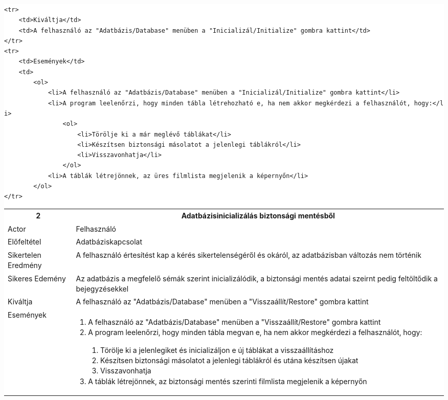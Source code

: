 	<tr>
		<td>Kiváltja</td>
		<td>A felhasználó az "Adatbázis/Database" menüben a "Inicializál/Initialize" gombra kattint</td>
	</tr>
	<tr>
		<td>Események</td>
		<td>
			<ol>
				<li>A felhasználó az "Adatbázis/Database" menüben a "Inicializál/Initialize" gombra kattint</li>
				<li>A program leelenőrzi, hogy minden tábla létrehozható e, ha nem akkor megkérdezi a felhasználót, hogy:</li>
					<ol>
						<li>Törölje ki a már meglévő táblákat</li>
						<li>Készítsen biztonsági másolatot a jelenlegi táblákról</li>
						<li>Visszavonhatja</li>
					</ol>
				<li>A táblák létrejönnek, az üres filmlista megjelenik a képernyőn</li>
			</ol>
	</tr>
</table>

<table>
	<tr>
		<th>2</th>
		<th>Adatbázisinicializálás biztonsági mentésből</th>
	</tr>
		<tr>
		<td>Actor</td>
		<td>Felhasználó</td>
	</tr>
	<tr>
		<td>Előfeltétel</td>
		<td>Adatbáziskapcsolat</td>
	</tr>
	<tr>
		<td>Sikertelen Eredmény</td>
		<td>A felhasználó értesítést kap a kérés sikertelenségéről és okáról, az adatbázisban 
		változás nem történik</td>
	</tr>
	<tr>
		<td>Sikeres Edemény</td>
		<td>Az adatbázis a megfelelő sémák szerint inicializálódik, a biztonsági mentés adatai szeirnt 
		pedig feltöltődik a bejegyzésekkel</td>
	</tr>
	<tr>
		<td>Kiváltja</td>
		<td>A felhasználó az "Adatbázis/Database" menüben a "Visszaállít/Restore" gombra kattint</td>
	</tr>
	<tr>
		<td>Események</td>
		<td>
			<ol>
				<li>A felhasználó az "Adatbázis/Database" menüben a "Visszaállít/Restore" gombra kattint</li>
				<li>A program leelenőrzi, hogy minden tábla megvan e, ha nem akkor megkérdezi a felhasználót, hogy:</li>
					<ol>
						<li>Törölje ki a jelenlegiket és inicializáljon e új táblákat a visszaállításhoz</li>
						<li>Készítsen biztonsági másolatot a jelenlegi táblákról és utána készítsen újakat</li>
						<li>Visszavonhatja</li>
					</ol>
				<li>A táblák létrejönnek, az biztonsági mentés szerinti filmlista megjelenik a képernyőn</li>
			</ol>
	</tr>
</table>